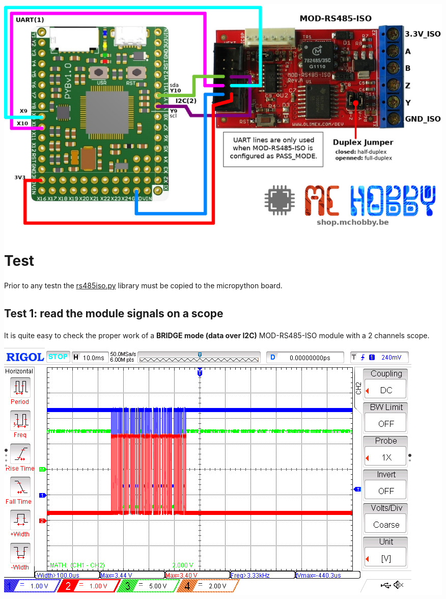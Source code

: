 ![MOD-RS485-ISO to MicroPython Pyboard](docs/_static/mod-rs485-iso-to-pyboard.jpg)

# Test

Prior to any testn the [rs485iso.py](lib/rs485iso.py) library must be copied to the micropython board.

## Test 1: read the module signals on a scope

It is quite easy to check the proper work of a __BRIDGE mode (data over I2C)__ MOD-RS485-ISO module with a 2 channels scope.

![RS485 onto oscilloscope](docs/_static/mod-rs485-iso-scope-00.jpg)
